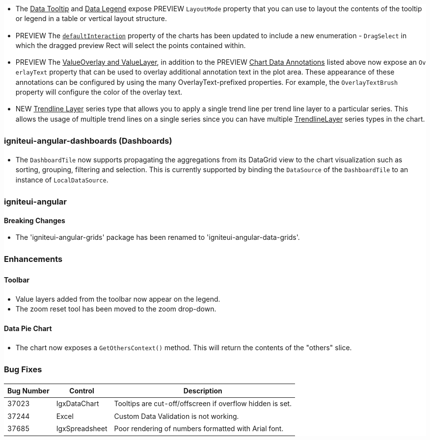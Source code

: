 *   The [Data Tooltip](charts/features/chart-data-tooltip.md) and [Data Legend](charts/features/chart-data-legend.md) expose <label class="badge badge--preview">PREVIEW</label> `LayoutMode` property that you can use to layout the contents of the tooltip or legend in a table or vertical layout structure.

*   <label class="badge badge--preview">PREVIEW</label> The [`defaultInteraction`]({environment:dvApiBaseUrl}/products/ignite-ui-angular/api/docs/typescript/latest/classes/igniteui_angular_charts.igxseriesviewercomponent.html#defaultInteraction) property of the charts has been updated to include a new enumeration - `DragSelect` in which the dragged preview Rect will select the points contained within.

*   <label class="badge badge--preview">PREVIEW</label> The [ValueOverlay and ValueLayer](charts/features/chart-overlays.md), in addition to the <label class="badge badge--preview">PREVIEW</label> [Chart Data Annotations](charts/features/chart-data-annotations.md) listed above now expose an `OverlayText` property that can be used to overlay additional annotation text in the plot area. These appearance of these annotations can be configured by using the many OverlayText-prefixed properties. For example, the `OverlayTextBrush` property will configure the color of the overlay text.

*   <label class="badge badge--new">NEW</label> [Trendline Layer](charts/features/chart-trendlines.md) series type that allows you to apply a single trend line per trend line layer to a particular series. This allows the usage of multiple trend lines on a single series since you can have multiple [TrendlineLayer](charts/features/chart-overlays.md) series types in the chart.

### igniteui-angular-dashboards (Dashboards)

*   The `DashboardTile` now supports propagating the aggregations from its DataGrid view to the chart visualization such as sorting, grouping, filtering and selection. This is currently supported by binding the `DataSource` of the `DashboardTile` to an instance of `LocalDataSource`.

### igniteui-angular

**Breaking Changes**

*   The 'igniteui-angular-grids' package has been renamed to 'igniteui-angular-data-grids'.

### Enhancements

#### Toolbar

*   Value layers added from the toolbar now appear on the legend.
*   The zoom reset tool has been moved to the zoom drop-down.

#### Data Pie Chart

*   The chart now exposes a `GetOthersContext()` method. This will return the contents of the "others" slice.

### Bug Fixes

| Bug Number | Control | Description      |
|------------|---------|------------------|
|37023|IgxDataChart|Tooltips are cut-off/offscreen if overflow hidden is set.
|37244|Excel|Custom Data Validation is not working.
|37685|IgxSpreadsheet|Poor rendering of numbers formatted with Arial font.
